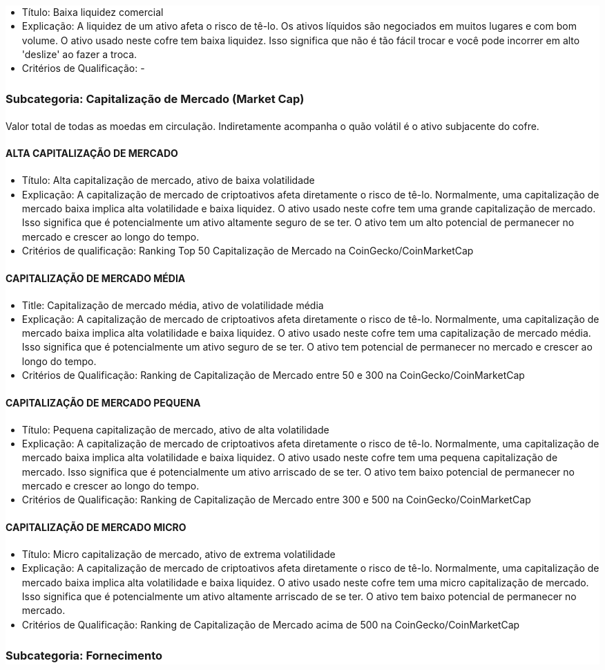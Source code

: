 * Título: Baixa liquidez comercial&#x20;
* Explicação: A liquidez de um ativo afeta o risco de tê-lo. Os ativos líquidos são negociados em muitos lugares e com bom volume. O ativo usado neste cofre tem baixa liquidez. Isso significa que não é tão fácil trocar e você pode incorrer em alto 'deslize' ao fazer a troca.&#x20;
* Critérios de Qualificação: -

### Subcategoria: Capitalização de Mercado (Market Cap)

Valor total de todas as moedas em circulação. Indiretamente acompanha o quão volátil é o ativo subjacente do cofre.

#### ALTA CAPITALIZAÇÃO DE MERCADO

* Título: Alta capitalização de mercado, ativo de baixa volatilidade&#x20;
* Explicação: A capitalização de mercado de criptoativos afeta diretamente o risco de tê-lo. Normalmente, uma capitalização de mercado baixa implica alta volatilidade e baixa liquidez. O ativo usado neste cofre tem uma grande capitalização de mercado. Isso significa que é potencialmente um ativo altamente seguro de se ter. O ativo tem um alto potencial de permanecer no mercado e crescer ao longo do tempo.&#x20;
* Critérios de qualificação: Ranking Top 50 Capitalização de Mercado na CoinGecko/CoinMarketCap

#### CAPITALIZAÇÃO DE MERCADO MÉDIA

* Title: Capitalização de mercado média, ativo de volatilidade média&#x20;
* Explicação: A capitalização de mercado de criptoativos afeta diretamente o risco de tê-lo. Normalmente, uma capitalização de mercado baixa implica alta volatilidade e baixa liquidez. O ativo usado neste cofre tem uma capitalização de mercado média. Isso significa que é potencialmente um ativo seguro de se ter. O ativo tem potencial de permanecer no mercado  e crescer ao longo do tempo.&#x20;
* Critérios de Qualificação: Ranking de Capitalização de Mercado entre 50 e 300 na CoinGecko/CoinMarketCap

#### CAPITALIZAÇÃO DE MERCADO PEQUENA

* Título: Pequena capitalização de mercado, ativo de alta volatilidade&#x20;
* Explicação: A capitalização de mercado de criptoativos afeta diretamente o risco de tê-lo. Normalmente, uma capitalização de mercado baixa implica alta volatilidade e baixa liquidez. O ativo usado neste cofre tem uma pequena capitalização de mercado. Isso significa que é potencialmente um ativo arriscado de se ter. O ativo tem baixo potencial de permanecer no mercado e crescer ao longo do tempo.&#x20;
* Critérios de Qualificação: Ranking de Capitalização de Mercado entre 300 e 500 na CoinGecko/CoinMarketCap

#### CAPITALIZAÇÃO DE MERCADO MICRO

* Título: Micro capitalização de mercado, ativo de extrema volatilidade&#x20;
* Explicação: A capitalização de mercado de criptoativos afeta diretamente o risco de tê-lo. Normalmente, uma capitalização de mercado baixa implica alta volatilidade e baixa liquidez. O ativo usado neste cofre tem uma micro capitalização de mercado. Isso significa que é potencialmente um ativo altamente arriscado de se ter. O ativo tem baixo potencial de permanecer no mercado.&#x20;
* Critérios de Qualificação: Ranking de Capitalização de Mercado acima de 500 na CoinGecko/CoinMarketCap

### Subcategoria: Fornecimento
